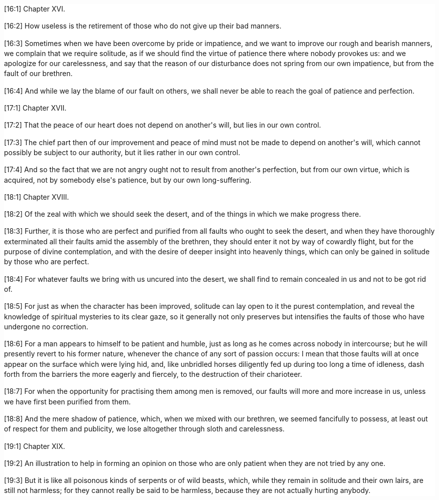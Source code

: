 [16:1] Chapter XVI.

[16:2] How useless is the retirement of those who do not give up their bad manners.

[16:3] Sometimes when we have been overcome by pride or impatience, and we want to improve our rough and bearish manners, we complain that we require solitude, as if we should find the virtue of patience there where nobody provokes us: and we apologize for our carelessness, and say that the reason of our disturbance does not spring from our own impatience, but from the fault of our brethren.

[16:4] And while we lay the blame of our fault on others, we shall never be able to reach the goal of patience and perfection.

[17:1] Chapter XVII.

[17:2] That the peace of our heart does not depend on another's will, but lies in our own control.

[17:3] The chief part then of our improvement and peace of mind must not be made to depend on another's will, which cannot possibly be subject to our authority, but it lies rather in our own control.

[17:4] And so the fact that we are not angry ought not to result from another's perfection, but from our own virtue, which is acquired, not by somebody else's patience, but by our own long-suffering.

[18:1] Chapter XVIII.

[18:2] Of the zeal with which we should seek the desert, and of the things in which we make progress there.

[18:3] Further, it is those who are perfect and purified from all faults who ought to seek the desert, and when they have thoroughly exterminated all their faults amid the assembly of the brethren, they should enter it not by way of cowardly flight, but for the purpose of divine contemplation, and with the desire of deeper insight into heavenly things, which can only be gained in solitude by those who are perfect.

[18:4] For whatever faults we bring with us uncured into the desert, we shall find to remain concealed in us and not to be got rid of.

[18:5] For just as when the character has been improved, solitude can lay open to it the purest contemplation, and reveal the knowledge of spiritual mysteries to its clear gaze, so it generally not only preserves but intensifies the faults of those who have undergone no correction.

[18:6] For a man appears to himself to be patient and humble, just as long as he comes across nobody in intercourse; but he will presently revert to his former nature, whenever the chance of any sort of passion occurs: I mean that those faults will at once appear on the surface which were lying hid, and, like unbridled horses diligently fed up during too long a time of idleness, dash forth from the barriers the more eagerly and fiercely, to the destruction of their charioteer.

[18:7] For when the opportunity for practising them among men is removed, our faults will more and more increase in us, unless we have first been purified from them.

[18:8] And the mere shadow of patience, which, when we mixed with our brethren, we seemed fancifully to possess, at least out of respect for them and publicity, we lose altogether through sloth and carelessness.

[19:1] Chapter XIX.

[19:2] An illustration to help in forming an opinion on those who are only patient when they are not tried by any one.

[19:3] But it is like all poisonous kinds of serpents or of wild beasts, which, while they remain in solitude and their own lairs, are still not harmless; for they cannot really be said to be harmless, because they are not actually hurting anybody.
